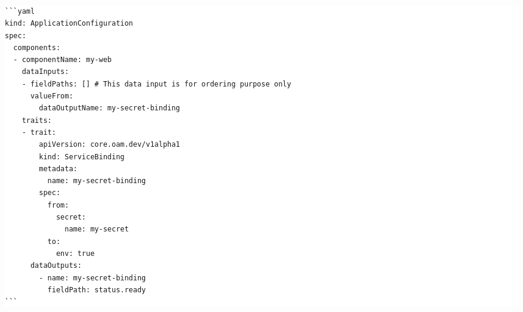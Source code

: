     ```yaml
    kind: ApplicationConfiguration
    spec:
      components:
      - componentName: my-web
        dataInputs:
        - fieldPaths: [] # This data input is for ordering purpose only
          valueFrom:
            dataOutputName: my-secret-binding
        traits:
        - trait:
            apiVersion: core.oam.dev/v1alpha1
            kind: ServiceBinding
            metadata:
              name: my-secret-binding
            spec:
              from:
                secret:
                  name: my-secret
              to:
                env: true
          dataOutputs:
            - name: my-secret-binding
              fieldPath: status.ready
    ```

